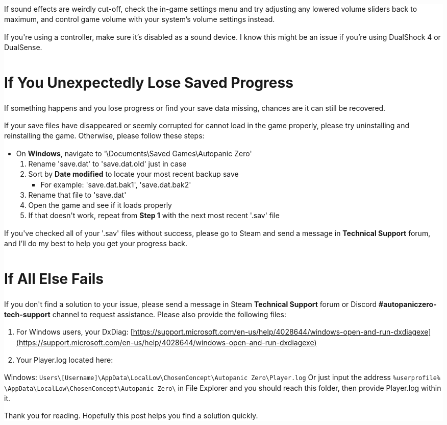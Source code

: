 If sound effects are weirdly cut-off, check the in-game settings menu and try adjusting any lowered volume sliders back to maximum, and control game volume with your system’s volume settings instead.

If you're using a controller, make sure it’s disabled as a sound device. I know this might be an issue if you’re using DualShock 4 or DualSense.

# If You Unexpectedly Lose Saved Progress

If something happens and you lose progress or find your save data missing, chances are it can still be recovered. 

If your save files have disappeared or seemly corrupted for cannot load in the game properly, please try uninstalling and reinstalling the game. Otherwise, please follow these steps:

- On **Windows**, navigate to '\Documents\Saved Games\Autopanic Zero'
    1. Rename 'save.dat' to 'save.dat.old' just in case
    2. Sort by **Date modified** to locate your most recent backup save
        - For example: 'save.dat.bak1', 'save.dat.bak2'
    3. Rename that file to 'save.dat'
    4. Open the game and see if it loads properly
    5. If that doesn't work, repeat from **Step 1** with the next most recent '.sav' file

If you've checked all of your '.sav' files without success, please go to Steam and send a message in **Technical Support** forum, and I’ll do my best to help you get your progress back.

# If All Else Fails

If you don't find a solution to your issue, please send a message in Steam **Technical Support** forum or Discord **#autopaniczero-tech-support** channel to request assistance.
Please also provide the following files:

1. For Windows users, your DxDiag: [https://support.microsoft.com/en-us/help/4028644/windows-open-and-run-dxdiagexe](https://support.microsoft.com/en-us/help/4028644/windows-open-and-run-dxdiagexe)

2. Your Player.log located here:

Windows:
`Users\[Username]\AppData\LocalLow\ChosenConcept\Autopanic Zero\Player.log`
Or just input the address `%userprofile%\AppData\LocalLow\ChosenConcept\Autopanic Zero\` in File Explorer and you should reach this folder, then provide Player.log within it.

Thank you for reading. Hopefully this post helps you find a solution quickly.